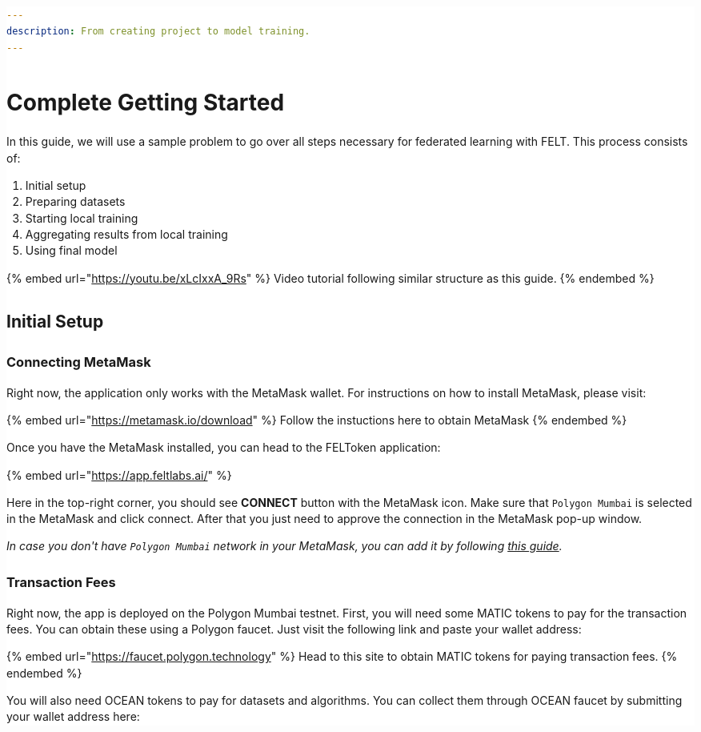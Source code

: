 ```yaml
---
description: From creating project to model training.
---
```


# Complete Getting Started

In this guide, we will use a sample problem to go over all steps necessary for federated learning with FELT. This process consists of:

1. Initial setup
2. Preparing datasets
3. Starting local training
4. Aggregating results from local training
5. Using final model

{% embed url="https://youtu.be/xLcIxxA_9Rs" %}
Video tutorial following similar structure as this guide.
{% endembed %}

## Initial Setup

### Connecting MetaMask

Right now, the application only works with the MetaMask wallet. For instructions on how to install MetaMask, please visit:

{% embed url="https://metamask.io/download" %}
Follow the instuctions here to obtain MetaMask
{% endembed %}

Once you have the MetaMask installed, you can head to the FELToken application:

{% embed url="https://app.feltlabs.ai/" %}

Here in the top-right corner, you should see **CONNECT** button with the MetaMask icon. Make sure that `Polygon Mumbai` is selected in the MetaMask and click connect. After that you just need to approve the connection in the MetaMask pop-up window.

_In case you don't have `Polygon Mumbai` network in your MetaMask, you can add it by following_ [_this guide_](https://docs.polygon.technology/docs/develop/metamask/config-polygon-on-metamask/)_._

### Transaction Fees

Right now, the app is deployed on the Polygon Mumbai testnet. First, you will need some MATIC tokens to pay for the transaction fees. You can obtain these using a Polygon faucet. Just visit the following link and paste your wallet address:

{% embed url="https://faucet.polygon.technology" %}
Head to this site to obtain MATIC tokens for paying transaction fees.
{% endembed %}

You will also need OCEAN tokens to pay for datasets and algorithms. You can collect them through OCEAN faucet by submitting your wallet address here:
